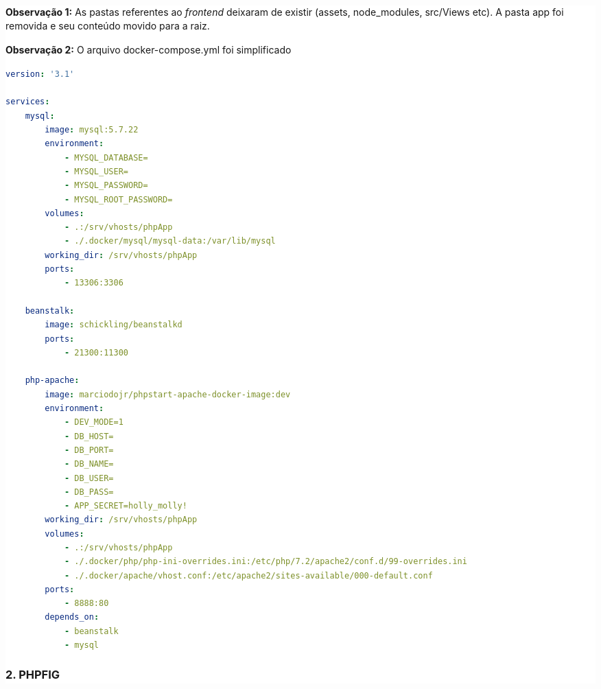 **Observação 1:** As pastas referentes ao _frontend_ deixaram de existir (assets, node_modules, src/Views etc). A pasta app foi removida e seu conteúdo movido para a raiz.

**Observação 2:** O arquivo docker-compose.yml foi simplificado

```yml
version: '3.1'

services:
    mysql:
        image: mysql:5.7.22
        environment:
            - MYSQL_DATABASE=
            - MYSQL_USER=
            - MYSQL_PASSWORD=
            - MYSQL_ROOT_PASSWORD=
        volumes:
            - .:/srv/vhosts/phpApp
            - ./.docker/mysql/mysql-data:/var/lib/mysql
        working_dir: /srv/vhosts/phpApp
        ports:
            - 13306:3306

    beanstalk:
        image: schickling/beanstalkd
        ports:
            - 21300:11300

    php-apache:
        image: marciodojr/phpstart-apache-docker-image:dev
        environment:
            - DEV_MODE=1
            - DB_HOST=
            - DB_PORT=
            - DB_NAME=
            - DB_USER=
            - DB_PASS=
            - APP_SECRET=holly_molly!
        working_dir: /srv/vhosts/phpApp
        volumes:
            - .:/srv/vhosts/phpApp
            - ./.docker/php/php-ini-overrides.ini:/etc/php/7.2/apache2/conf.d/99-overrides.ini
            - ./.docker/apache/vhost.conf:/etc/apache2/sites-available/000-default.conf
        ports:
            - 8888:80
        depends_on:
            - beanstalk
            - mysql
```

### 2. PHPFIG

